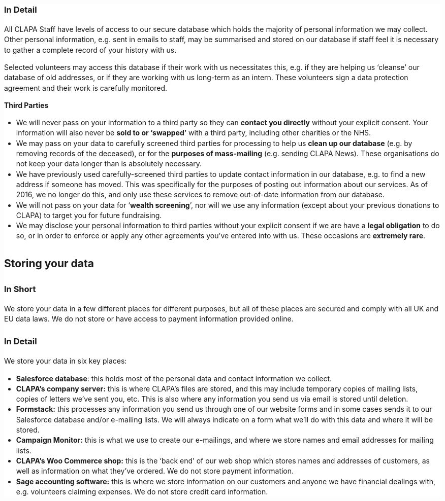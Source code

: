 ### In Detail

All CLAPA Staff have levels of access to our secure database which holds the majority of personal information we may collect. Other personal information, e.g. sent in emails to staff, may be summarised and stored on our database if staff feel it is necessary to gather a complete record of your history with us.

Selected volunteers may access this database if their work with us necessitates this, e.g. if they are helping us ‘cleanse’ our database of old addresses, or if they are working with us long-term as an intern. These volunteers sign a data protection agreement and their work is carefully monitored.

**Third Parties**

* We will never pass on your information to a third party so they can **contact you directly** without your explicit consent. Your information will also never be **sold to or ‘swapped’** with a third party, including other charities or the NHS.
* We may pass on your data to carefully screened third parties for processing to help us **clean up our database** (e.g. by removing records of the deceased), or for the **purposes of mass-mailing** (e.g. sending CLAPA News). These organisations do not keep your data longer than is absolutely necessary.
* We have previously used carefully-screened third parties to update contact information in our database, e.g. to find a new address if someone has moved. This was specifically for the purposes of posting out information about our services. As of 2016, we no longer do this, and only use these services to remove out-of-date information from our database.
* We will not pass on your data for ‘**wealth screening**’, nor will we use any information (except about your previous donations to CLAPA) to target you for future fundraising.
* We may disclose your personal information to third parties without your explicit consent if we are have a **legal obligation** to do so, or in order to enforce or apply any other agreements you’ve entered into with us. These occasions are **extremely rare**.

**Storing your data**
---------------------

### In Short

We store your data in a few different places for different purposes, but all of these places are secured and comply with all UK and EU data laws. We do not store or have access to payment information provided online.

### In Detail

We store your data in six key places:

* **Salesforce database**: this holds most of the personal data and contact information we collect.
* **CLAPA’s company server:** this is where CLAPA’s files are stored, and this may include temporary copies of mailing lists, copies of letters we’ve sent you, etc. This is also where any information you send us via email is stored until deletion.
* **Formstack:** this processes any information you send us through one of our website forms and in some cases sends it to our Salesforce database and/or e-mailing lists. We will always indicate on a form what we’ll do with this data and where it will be stored.
* **Campaign Monitor:** this is what we use to create our e-mailings, and where we store names and email addresses for mailing lists.
* **CLAPA’s Woo Commerce shop:** this is the ‘back end’ of our web shop which stores names and addresses of customers, as well as information on what they’ve ordered. We do not store payment information.
* **Sage accounting software:** this is where we store information on our customers and anyone we have financial dealings with, e.g. volunteers claiming expenses. We do not store credit card information.
